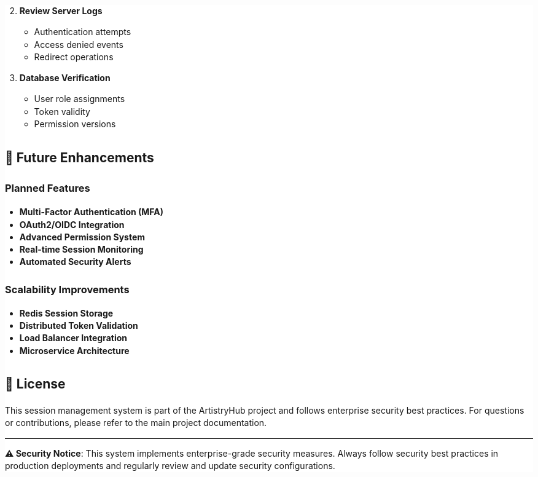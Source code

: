 2. **Review Server Logs**
   - Authentication attempts
   - Access denied events
   - Redirect operations

3. **Database Verification**
   - User role assignments
   - Token validity
   - Permission versions

## 🔮 Future Enhancements

### **Planned Features**

- **Multi-Factor Authentication (MFA)**
- **OAuth2/OIDC Integration**
- **Advanced Permission System**
- **Real-time Session Monitoring**
- **Automated Security Alerts**

### **Scalability Improvements**

- **Redis Session Storage**
- **Distributed Token Validation**
- **Load Balancer Integration**
- **Microservice Architecture**

## 📄 License

This session management system is part of the ArtistryHub project and follows enterprise security best practices. For questions or contributions, please refer to the main project documentation.

---

**⚠️ Security Notice**: This system implements enterprise-grade security measures. Always follow security best practices in production deployments and regularly review and update security configurations.
